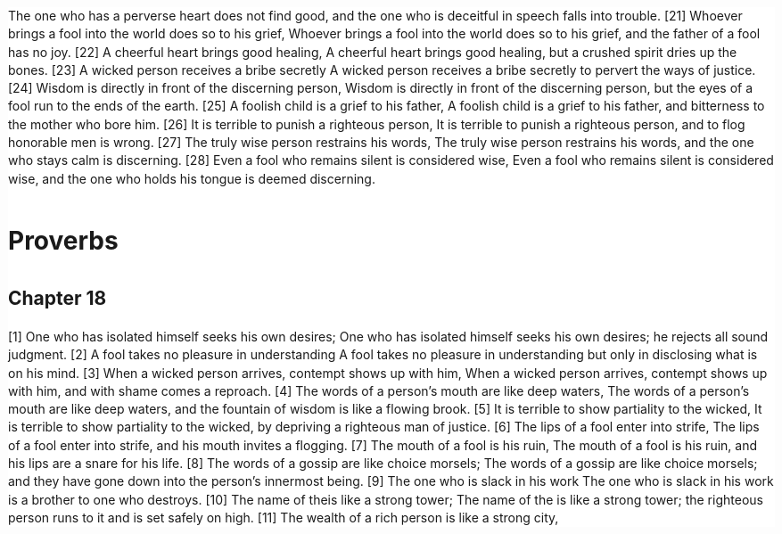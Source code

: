 The one who has a perverse heart does not find good,
and the one who is deceitful in speech falls into trouble.
[21] Whoever brings a fool into the world does so to his grief,
Whoever brings a fool into the world does so to his grief,
and the father of a fool has no joy.
[22] A cheerful heart brings good healing,
A cheerful heart brings good healing,
but a crushed spirit dries up the bones.
[23] A wicked person receives a bribe secretly
A wicked person receives a bribe secretly
to pervert the ways of justice.
[24] Wisdom is directly in front of the discerning person,
Wisdom is directly in front of the discerning person,
but the eyes of a fool run to the ends of the earth.
[25] A foolish child is a grief to his father,
A foolish child is a grief to his father,
and bitterness to the mother who bore him.
[26] It is terrible to punish a righteous person,
It is terrible to punish a righteous person,
and to flog honorable men is wrong.
[27] The truly wise person restrains his words,
The truly wise person restrains his words,
and the one who stays calm is discerning.
[28] Even a fool who remains silent is considered wise,
Even a fool who remains silent is considered wise,
and the one who holds his tongue is deemed discerning.
# Proverbs

## Chapter 18 

[1] One who has isolated himself seeks his own desires;
One who has isolated himself seeks his own desires;
he rejects all sound judgment.
[2] A fool takes no pleasure in understanding
A fool takes no pleasure in understanding
but only in disclosing what is on his mind.
[3] When a wicked person arrives, contempt shows up with him,
When a wicked person arrives, contempt shows up with him,
and with shame comes a reproach.
[4] The words of a person’s mouth are like deep waters,
The words of a person’s mouth are like deep waters,
and the fountain of wisdom is like a flowing brook.
[5] It is terrible to show partiality to the wicked,
It is terrible to show partiality to the wicked,
by depriving a righteous man of justice.
[6] The lips of a fool enter into strife,
The lips of a fool enter into strife,
and his mouth invites a flogging.
[7] The mouth of a fool is his ruin,
The mouth of a fool is his ruin,
and his lips are a snare for his life.
[8] The words of a gossip are like choice morsels;
The words of a gossip are like choice morsels;
and they have gone down into the person’s innermost being.
[9] The one who is slack in his work
The one who is slack in his work
is a brother to one who destroys.
[10] The name of theis like a strong tower;
The name of the
is like a strong tower;
the righteous person runs to it and is set safely on high.
[11] The wealth of a rich person is like a strong city,
